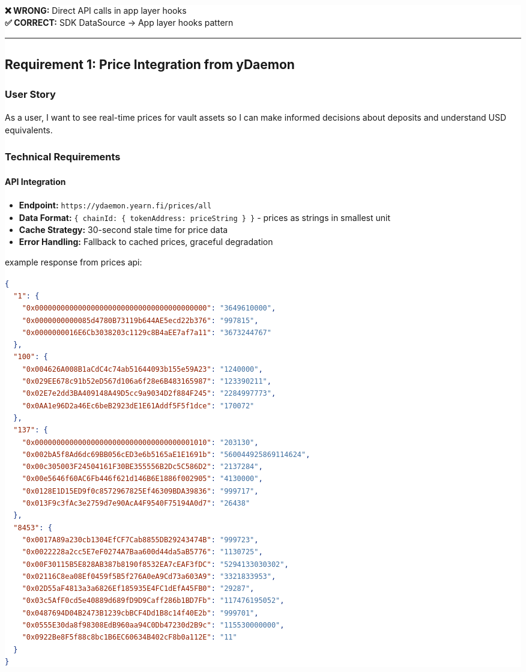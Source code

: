 **❌ WRONG:** Direct API calls in app layer hooks  
**✅ CORRECT:** SDK DataSource → App layer hooks pattern

---

## Requirement 1: Price Integration from yDaemon

### **User Story**

As a user, I want to see real-time prices for vault assets so I can make informed decisions about deposits and understand USD equivalents.

### **Technical Requirements**

#### **API Integration**

- **Endpoint:** `https://ydaemon.yearn.fi/prices/all`
- **Data Format:** `{ chainId: { tokenAddress: priceString } }` - prices as strings in smallest unit
- **Cache Strategy:** 30-second stale time for price data
- **Error Handling:** Fallback to cached prices, graceful degradation

example response from prices api:

```json
{
  "1": {
    "0x0000000000000000000000000000000000000000": "3649610000",
    "0x0000000000085d4780B73119b644AE5ecd22b376": "997815",
    "0x0000000016E6Cb3038203c1129c8B4aEE7af7a11": "3673244767"
  },
  "100": {
    "0x004626A008B1aCdC4c74ab51644093b155e59A23": "1240000",
    "0x029EE678c91b52eD567d106a6f28e6B483165987": "123390211",
    "0x02E7e2dd3BA409148A49D5cc9a9034D2f884F245": "2284997773",
    "0x0AA1e96D2a46Ec6beB2923dE1E61Addf5F5f1dce": "170072"
  },
  "137": {
    "0x0000000000000000000000000000000000001010": "203130",
    "0x002bA5f8Ad6dc69BB056cED3e6b5165aE1E1691b": "560044925869114624",
    "0x00c305003F24504161F30BE355556B2Dc5C586D2": "2137284",
    "0x00e5646f60AC6Fb446f621d146B6E1886f002905": "4130000",
    "0x0128E1D15ED9f0c8572967825Ef46309BDA39836": "999717",
    "0x013F9c3fAc3e2759d7e90AcA4F9540F75194A0d7": "26438"
  },
  "8453": {
    "0x0017A89a230cb1304EfCF7Cab8855DB29243474B": "999723",
    "0x0022228a2cc5E7eF0274A7Baa600d44da5aB5776": "1130725",
    "0x00F30115B5E828AB387b8190f8532EA7cEAF3fDC": "5294133030302",
    "0x02116C8ea08Ef0459f5B5f276A0eA9Cd73a603A9": "3321833953",
    "0x02D55aF4813a3a6826Ef185935E4FC1dEfA45FB0": "29287",
    "0x03c5AfF0cd5e40889d689fD9D9Caff286b1BD7Fb": "117476195052",
    "0x0487694D04B2473B1239cbBCF4Dd1B8c14f40E2b": "999701",
    "0x0555E30da8f98308EdB960aa94C0Db47230d2B9c": "115530000000",
    "0x0922Be8F5f88c8bc1B6EC60634B402cF8b0a112E": "11"
  }
}
```
